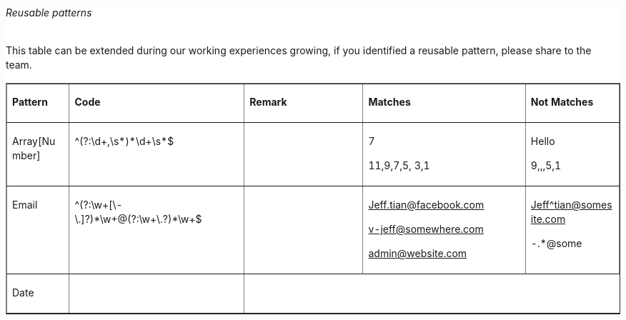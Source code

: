 <h6>Reusable patterns</h6>
<p>This table can be extended during our working experiences growing, if you identified a reusable pattern, please share to the team.</p>
<table border="1" cellspacing="0" cellpadding="0">
<tbody>
<tr>
<td valign="top" width="10%">
<p><strong>Pattern</strong></p>
</td>
<td valign="top" width="28%">
<p><strong>Code</strong></p>
</td>
<td valign="top" width="19%">
<p><strong>Remark</strong></p>
</td>
<td valign="top" width="26%">
<p><strong>Matches</strong></p>
</td>
<td valign="top" width="15%">
<p><strong>Not Matches</strong></p>
</td>
</tr>
<tr>
<td valign="top" width="10%">
<p>Array[Number]</p>
</td>
<td valign="top" width="28%">
<p>^(?:\d+,\s*)*\d+\s*$</p>
</td>
<td valign="top" width="19%">&nbsp;</td>
<td valign="top" width="26%">
<p>7</p>
<p>11,9,7,5, 3,1</p>
</td>
<td valign="top" width="15%">
<p>Hello</p>
<p>9,,,5,1</p>
</td>
</tr>
<tr>
<td valign="top" width="10%">
<p>Email</p>
</td>
<td valign="top" width="28%">
<p>^(?:\w+[\-\.]?)*\w+@(?:\w+\.?)*\w+$</p>
</td>
<td valign="top" width="19%">&nbsp;</td>
<td valign="top" width="26%">
<p><a href="mailto:Jeff.tian@facebook.com">Jeff.tian@facebook.com</a></p>
<p><a href="mailto:v-jeff@somewhere.com">v-jeff@somewhere.com</a></p>
<p><a href="mailto:admin@website.com">admin@website.com</a></p>
</td>
<td valign="top" width="15%">
<p><a href="mailto:Jeff%5etian@somesite.com">Jeff^tian@somesite.com</a></p>
<p>-.*@some</p>
</td>
</tr>
<tr>
<td valign="top" width="10%">
<p>Date</p>
</td>
<td valign="top" width="28%">